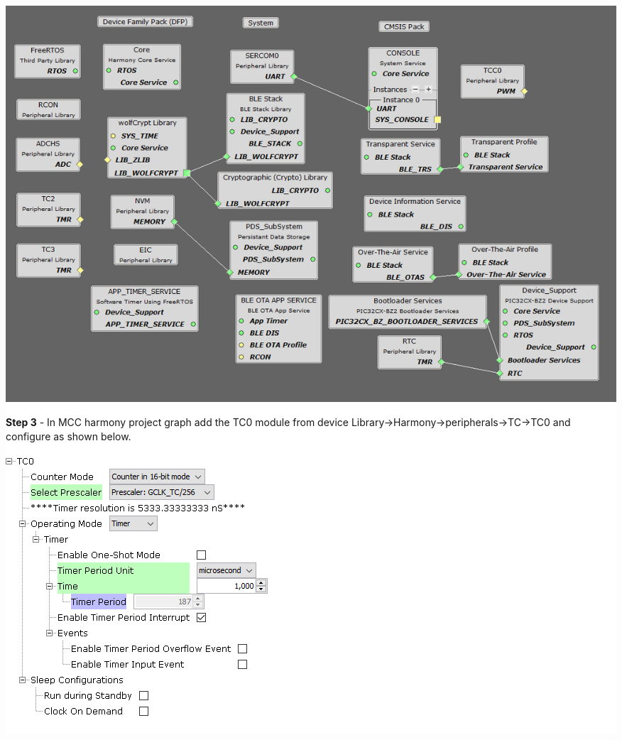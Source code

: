 ![](docs/Ble_sensor_project_graph.png)

**Step 3** - In MCC harmony project graph add the TC0 module from device Library->Harmony->peripherals->TC->TC0 and configure as shown below.

![](docs/tc0.png)
